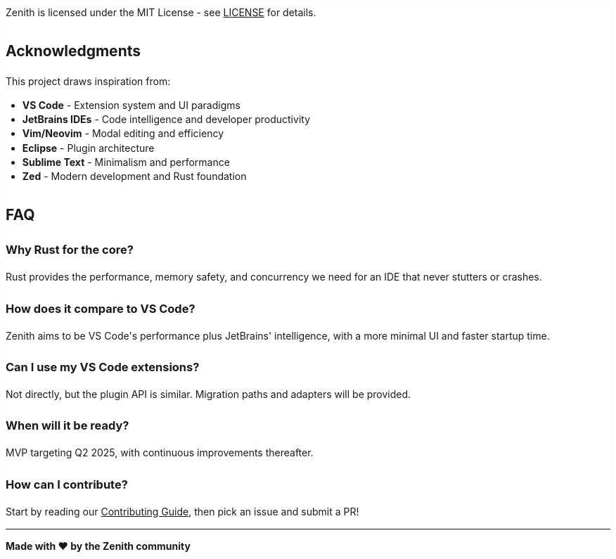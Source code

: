 Zenith is licensed under the MIT License - see [LICENSE](LICENSE) for details.

## Acknowledgments

This project draws inspiration from:
- **VS Code** - Extension system and UI paradigms
- **JetBrains IDEs** - Code intelligence and developer productivity
- **Vim/Neovim** - Modal editing and efficiency
- **Eclipse** - Plugin architecture
- **Sublime Text** - Minimalism and performance
- **Zed** - Modern development and Rust foundation

## FAQ

### Why Rust for the core?
Rust provides the performance, memory safety, and concurrency we need for an IDE that never stutters or crashes.

### How does it compare to VS Code?
Zenith aims to be VS Code's performance plus JetBrains' intelligence, with a more minimal UI and faster startup time.

### Can I use my VS Code extensions?
Not directly, but the plugin API is similar. Migration paths and adapters will be provided.

### When will it be ready?
MVP targeting Q2 2025, with continuous improvements thereafter.

### How can I contribute?
Start by reading our [Contributing Guide](docs/contributing.md), then pick an issue and submit a PR!

---

**Made with ❤️ by the Zenith community**
